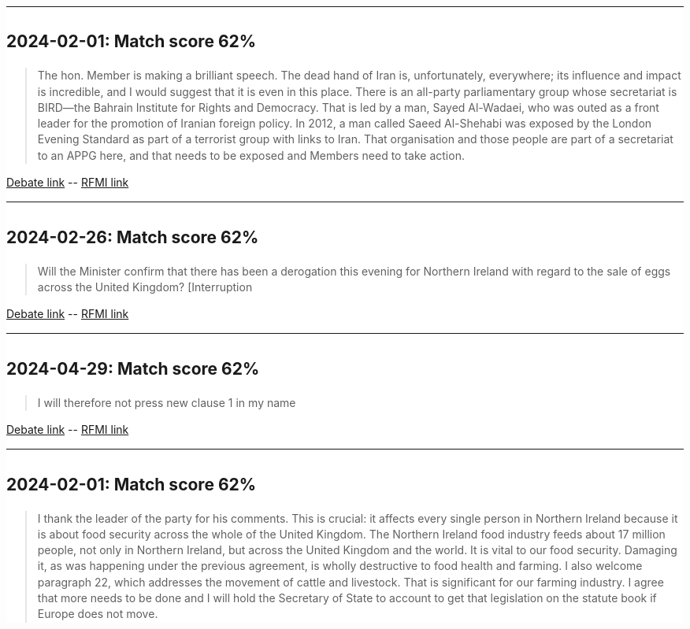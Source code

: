 
---



## 2024-02-01: Match score 62%

>The hon. Member is making a brilliant speech. The dead hand of Iran is, unfortunately, everywhere; its influence and impact is incredible, and I would suggest that it is even in this place. There is an all-party parliamentary group whose secretariat is BIRD—the Bahrain Institute for Rights and Democracy. That is led by a man, Sayed Al-Wadaei, who was outed as a front leader for the promotion of Iranian foreign policy. In 2012, a man called Saeed Al-Shehabi was exposed by the London Evening Standard as part of a terrorist group with links to Iran. That organisation and those people are part of a secretariat to an APPG here, and that needs to be exposed and Members need to take action.

[Debate link](https://www.theyworkforyou.com/debates/?id=2024-02-01a.1078.0)  --  [RFMI link](https://www.theyworkforyou.com/mp/13852/register)


---



## 2024-02-26: Match score 62%

>Will the Minister confirm that there has been a derogation this evening for Northern Ireland with regard to the sale of eggs across the United Kingdom? [Interruption

[Debate link](https://www.theyworkforyou.com/debates/?id=2024-02-26b.97.2)  --  [RFMI link](https://www.theyworkforyou.com/mp/13852/register)


---



## 2024-04-29: Match score 62%

>I will therefore not press new clause 1 in my name

[Debate link](https://www.theyworkforyou.com/debates/?id=2024-04-29a.103.0)  --  [RFMI link](https://www.theyworkforyou.com/mp/13852/register)


---



## 2024-02-01: Match score 62%

>I thank the leader of the party for his comments. This is crucial: it affects every single person in Northern Ireland because it is about food security across the whole of the United Kingdom. The Northern Ireland food industry feeds about 17 million people, not only in Northern Ireland, but across the United Kingdom and the world. It is vital to our food security. Damaging it, as was happening under the previous agreement, is wholly destructive to food health and farming. I also welcome paragraph 22, which addresses the movement of cattle and livestock. That is significant for our farming industry. I agree that more needs to be done and I will hold the Secretary of State to account to get that legislation on the statute book if Europe does not move.
